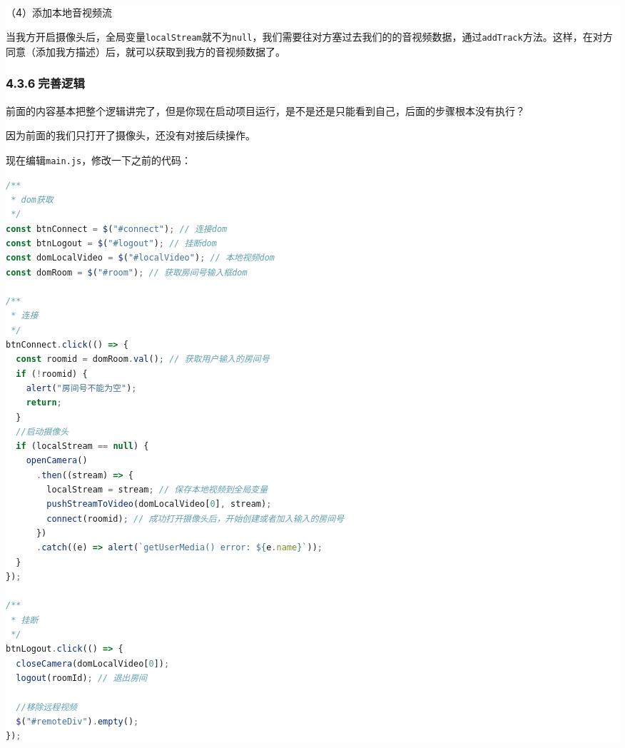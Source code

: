 （4）添加本地音视频流

当我方开启摄像头后，全局变量`localStream`就不为`null`，我们需要往对方塞过去我们的的音视频数据，通过`addTrack`方法。这样，在对方同意（添加我方描述）后，就可以获取到我方的音视频数据了。

### 4.3.6 完善逻辑

前面的内容基本把整个逻辑讲完了，但是你现在启动项目运行，是不是还是只能看到自己，后面的步骤根本没有执行？

因为前面的我们只打开了摄像头，还没有对接后续操作。

现在编辑`main.js`，修改一下之前的代码：

```js
/**
 * dom获取
 */
const btnConnect = $("#connect"); // 连接dom
const btnLogout = $("#logout"); // 挂断dom
const domLocalVideo = $("#localVideo"); // 本地视频dom
const domRoom = $("#room"); // 获取房间号输入框dom

/**
 * 连接
 */
btnConnect.click(() => {
  const roomid = domRoom.val(); // 获取用户输入的房间号
  if (!roomid) {
    alert("房间号不能为空");
    return;
  }
  //启动摄像头
  if (localStream == null) {
    openCamera()
      .then((stream) => {
        localStream = stream; // 保存本地视频到全局变量
        pushStreamToVideo(domLocalVideo[0], stream);
        connect(roomid); // 成功打开摄像头后，开始创建或者加入输入的房间号
      })
      .catch((e) => alert(`getUserMedia() error: ${e.name}`));
  }
});

/**
 * 挂断
 */
btnLogout.click(() => {
  closeCamera(domLocalVideo[0]);
  logout(roomId); // 退出房间

  //移除远程视频
  $("#remoteDiv").empty();
});
```
